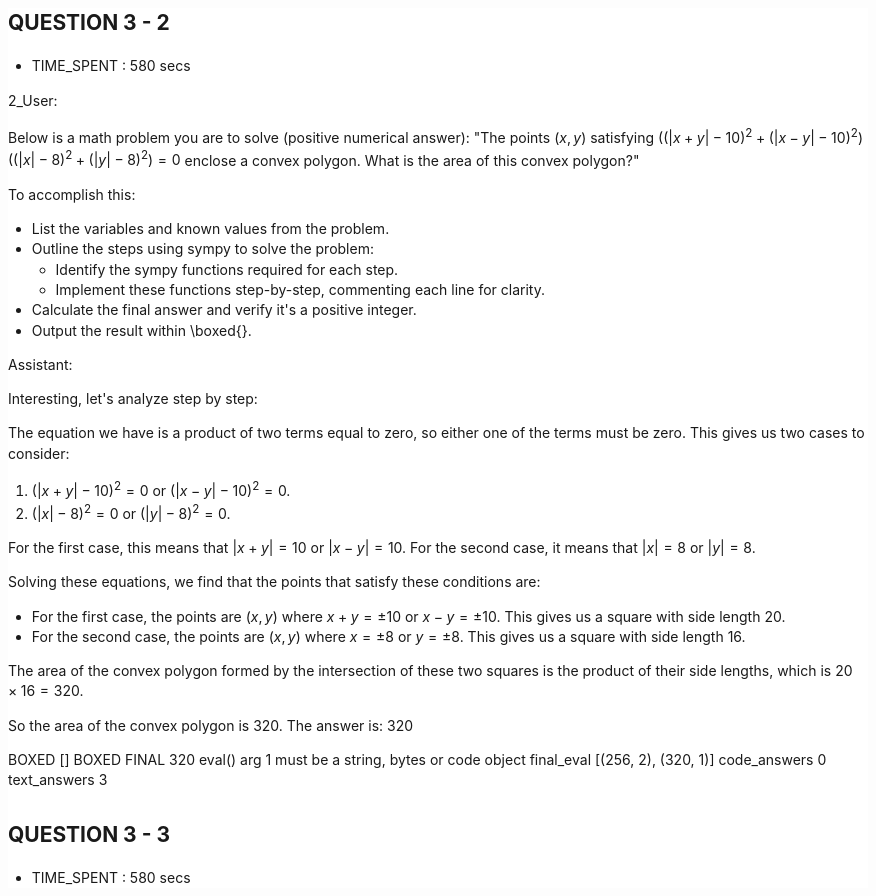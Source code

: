 
## QUESTION 3 - 2 
- TIME_SPENT : 580 secs

2_User:

Below is a math problem you are to solve (positive numerical answer):
"The points $\left(x, y\right)$ satisfying $((\vert x + y \vert - 10)^2 + ( \vert x - y \vert - 10)^2)((\vert x \vert - 8)^2 + ( \vert y \vert - 8)^2) = 0$ enclose a convex polygon. What is the area of this convex polygon?"

To accomplish this:
- List the variables and known values from the problem.
- Outline the steps using sympy to solve the problem:
  * Identify the sympy functions required for each step.
  * Implement these functions step-by-step, commenting each line for clarity.
- Calculate the final answer and verify it's a positive integer.
- Output the result within \boxed{}.

Assistant:

Interesting, let's analyze step by step:



The equation we have is a product of two terms equal to zero, so either one of the terms must be zero. This gives us two cases to consider:

1. $(\vert x + y \vert - 10)^2 = 0$ or $(\vert x - y \vert - 10)^2 = 0$.
2. $(\vert x \vert - 8)^2 = 0$ or $(\vert y \vert - 8)^2 = 0$.

For the first case, this means that $\vert x + y \vert = 10$ or $\vert x - y \vert = 10$. For the second case, it means that $\vert x \vert = 8$ or $\vert y \vert = 8$. 

Solving these equations, we find that the points that satisfy these conditions are:

- For the first case, the points are $(x, y)$ where $x + y = \pm 10$ or $x - y = \pm 10$. This gives us a square with side length 20.
- For the second case, the points are $(x, y)$ where $x = \pm 8$ or $y = \pm 8$. This gives us a square with side length 16.

The area of the convex polygon formed by the intersection of these two squares is the product of their side lengths, which is $20 \times 16 = 320$.

So the area of the convex polygon is 320.
The answer is: $320$

BOXED []
BOXED FINAL 320
eval() arg 1 must be a string, bytes or code object final_eval
[(256, 2), (320, 1)]
code_answers 0 text_answers 3



## QUESTION 3 - 3 
- TIME_SPENT : 580 secs
